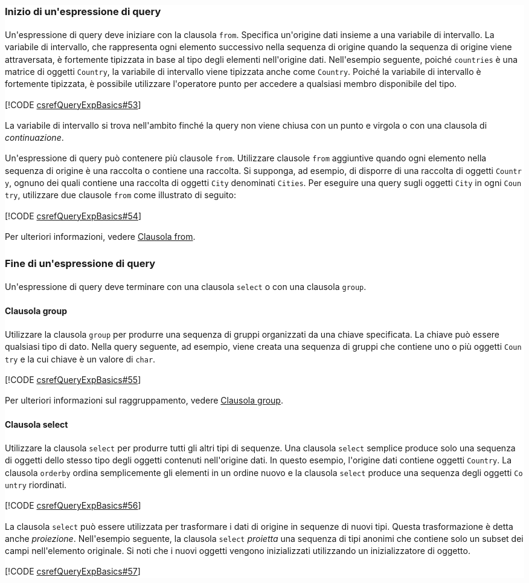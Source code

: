 ### Inizio di un'espressione di query  
 Un'espressione di query deve iniziare con la clausola `from`.  Specifica un'origine dati insieme a una variabile di intervallo.  La variabile di intervallo, che rappresenta ogni elemento successivo nella sequenza di origine quando la sequenza di origine viene attraversata,  è fortemente tipizzata in base al tipo degli elementi nell'origine dati.  Nell'esempio seguente, poiché `countries` è una matrice di oggetti `Country`, la variabile di intervallo viene tipizzata anche come `Country`.  Poiché la variabile di intervallo è fortemente tipizzata, è possibile utilizzare l'operatore punto per accedere a qualsiasi membro disponibile del tipo.  
  
 [!CODE [csrefQueryExpBasics#53](../CodeSnippet/VS_Snippets_VBCSharp/csrefQueryExpBasics#53)]  
  
 La variabile di intervallo si trova nell'ambito finché la query non viene chiusa con un punto e virgola o con una clausola di *continuazione*.  
  
 Un'espressione di query può contenere più clausole `from`.  Utilizzare clausole `from` aggiuntive quando ogni elemento nella sequenza di origine è una raccolta o contiene una raccolta.  Si supponga, ad esempio, di disporre di una raccolta di oggetti `Country`, ognuno dei quali contiene una raccolta di oggetti `City` denominati `Cities`.  Per eseguire una query sugli oggetti `City` in ogni `Country`, utilizzare due clausole `from` come illustrato di seguito:  
  
 [!CODE [csrefQueryExpBasics#54](../CodeSnippet/VS_Snippets_VBCSharp/csrefQueryExpBasics#54)]  
  
 Per ulteriori informazioni, vedere [Clausola from](../../../csharp/language-reference/keywords/from-clause.md).  
  
### Fine di un'espressione di query  
 Un'espressione di query deve terminare con una clausola `select` o con una clausola `group`.  
  
#### Clausola group  
 Utilizzare la clausola `group` per produrre una sequenza di gruppi organizzati da una chiave specificata.  La chiave  può essere qualsiasi tipo di dato.  Nella query seguente, ad esempio, viene creata una sequenza di gruppi che contiene uno o più oggetti `Country` e la cui chiave è un valore di `char`.  
  
 [!CODE [csrefQueryExpBasics#55](../CodeSnippet/VS_Snippets_VBCSharp/csrefQueryExpBasics#55)]  
  
 Per ulteriori informazioni sul raggruppamento, vedere [Clausola group](../../../csharp/language-reference/keywords/group-clause.md).  
  
#### Clausola select  
 Utilizzare la clausola `select` per produrre tutti gli altri tipi di sequenze.  Una clausola `select` semplice produce solo una sequenza di oggetti dello stesso tipo degli oggetti contenuti nell'origine dati.  In questo esempio, l'origine dati contiene oggetti `Country`.  La clausola `orderby` ordina semplicemente gli elementi in un ordine nuovo e la clausola `select` produce una sequenza degli oggetti `Country` riordinati.  
  
 [!CODE [csrefQueryExpBasics#56](../CodeSnippet/VS_Snippets_VBCSharp/csrefQueryExpBasics#56)]  
  
 La clausola `select` può essere utilizzata per trasformare i dati di origine in sequenze di nuovi tipi.  Questa trasformazione è detta anche *proiezione*.  Nell'esempio seguente, la clausola `select` *proietta* una sequenza di tipi anonimi che contiene solo un subset dei campi nell'elemento originale.  Si noti che i nuovi oggetti vengono inizializzati utilizzando un inizializzatore di oggetto.  
  
 [!CODE [csrefQueryExpBasics#57](../CodeSnippet/VS_Snippets_VBCSharp/csrefQueryExpBasics#57)]  
  
